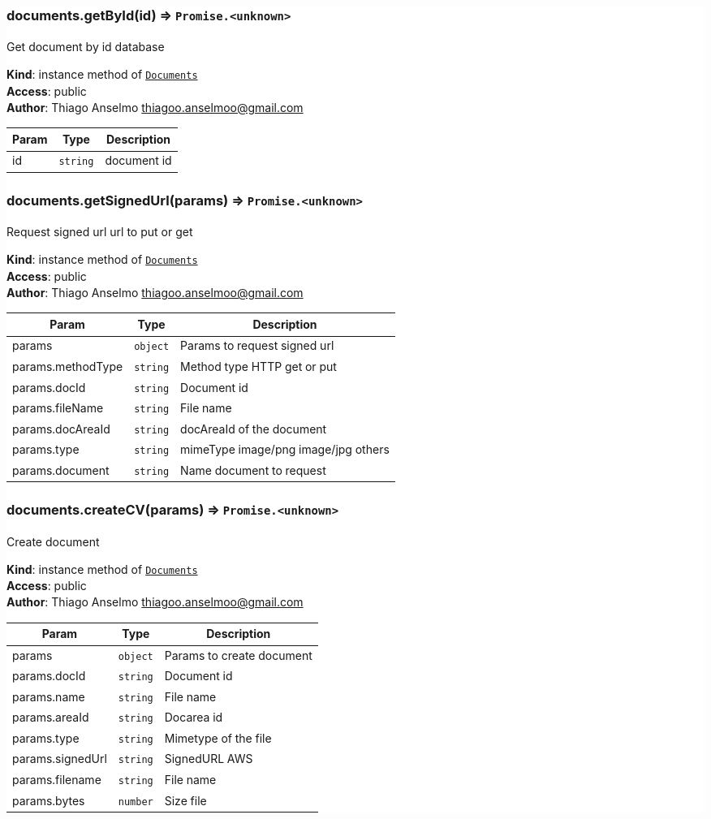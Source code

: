 <a name="Documents+getById"></a>

### documents.getById(id) ⇒ <code>Promise.&lt;unknown&gt;</code>
Get document by id database

**Kind**: instance method of [<code>Documents</code>](#Documents)  
**Access**: public  
**Author**: Thiago Anselmo <thiagoo.anselmoo@gmail.com>  

| Param | Type | Description |
| --- | --- | --- |
| id | <code>string</code> | document id |

<a name="Documents+getSignedUrl"></a>

### documents.getSignedUrl(params) ⇒ <code>Promise.&lt;unknown&gt;</code>
Request signed url url to put or get

**Kind**: instance method of [<code>Documents</code>](#Documents)  
**Access**: public  
**Author**: Thiago Anselmo <thiagoo.anselmoo@gmail.com>  

| Param | Type | Description |
| --- | --- | --- |
| params | <code>object</code> | Params to request signed url |
| params.methodType | <code>string</code> | Method type HTTP get or put |
| params.docId | <code>string</code> | Document id |
| params.fileName | <code>string</code> | File name |
| params.docAreaId | <code>string</code> | docAreaId of the document |
| params.type | <code>string</code> | mimeType image/png image/jpg others |
| params.document | <code>string</code> | Name document to request |

<a name="Documents+createCV"></a>

### documents.createCV(params) ⇒ <code>Promise.&lt;unknown&gt;</code>
Create document

**Kind**: instance method of [<code>Documents</code>](#Documents)  
**Access**: public  
**Author**: Thiago Anselmo <thiagoo.anselmoo@gmail.com>  

| Param | Type | Description |
| --- | --- | --- |
| params | <code>object</code> | Params to create document |
| params.docId | <code>string</code> | Document id |
| params.name | <code>string</code> | File name |
| params.areaId | <code>string</code> | Docarea id |
| params.type | <code>string</code> | Mimetype of the file |
| params.signedUrl | <code>string</code> | SignedURL AWS |
| params.filename | <code>string</code> | File name |
| params.bytes | <code>number</code> | Size file |

